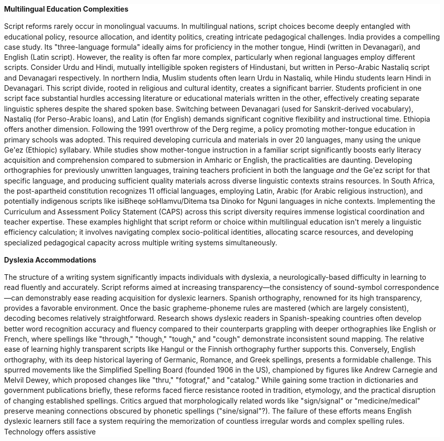 **Multilingual Education Complexities**

Script reforms rarely occur in monolingual vacuums. In multilingual nations, script choices become deeply entangled with educational policy, resource allocation, and identity politics, creating intricate pedagogical challenges. India provides a compelling case study. Its "three-language formula" ideally aims for proficiency in the mother tongue, Hindi (written in Devanagari), and English (Latin script). However, the reality is often far more complex, particularly when regional languages employ different scripts. Consider Urdu and Hindi, mutually intelligible spoken registers of Hindustani, but written in Perso-Arabic Nastaliq script and Devanagari respectively. In northern India, Muslim students often learn Urdu in Nastaliq, while Hindu students learn Hindi in Devanagari. This script divide, rooted in religious and cultural identity, creates a significant barrier. Students proficient in one script face substantial hurdles accessing literature or educational materials written in the other, effectively creating separate linguistic spheres despite the shared spoken base. Switching between Devanagari (used for Sanskrit-derived vocabulary), Nastaliq (for Perso-Arabic loans), and Latin (for English) demands significant cognitive flexibility and instructional time. Ethiopia offers another dimension. Following the 1991 overthrow of the Derg regime, a policy promoting mother-tongue education in primary schools was adopted. This required developing curricula and materials in over 20 languages, many using the unique Ge'ez (Ethiopic) syllabary. While studies show mother-tongue instruction in a familiar script significantly boosts early literacy acquisition and comprehension compared to submersion in Amharic or English, the practicalities are daunting. Developing orthographies for previously unwritten languages, training teachers proficient in both the language *and* the Ge'ez script for that specific language, and producing sufficient quality materials across diverse linguistic contexts strains resources. In South Africa, the post-apartheid constitution recognizes 11 official languages, employing Latin, Arabic (for Arabic religious instruction), and potentially indigenous scripts like isiBheqe soHlamvu/Ditema tsa Dinoko for Nguni languages in niche contexts. Implementing the Curriculum and Assessment Policy Statement (CAPS) across this script diversity requires immense logistical coordination and teacher expertise. These examples highlight that script reform or choice within multilingual education isn't merely a linguistic efficiency calculation; it involves navigating complex socio-political identities, allocating scarce resources, and developing specialized pedagogical capacity across multiple writing systems simultaneously.

**Dyslexia Accommodations**

The structure of a writing system significantly impacts individuals with dyslexia, a neurologically-based difficulty in learning to read fluently and accurately. Script reforms aimed at increasing transparency—the consistency of sound-symbol correspondence—can demonstrably ease reading acquisition for dyslexic learners. Spanish orthography, renowned for its high transparency, provides a favorable environment. Once the basic grapheme-phoneme rules are mastered (which are largely consistent), decoding becomes relatively straightforward. Research shows dyslexic readers in Spanish-speaking countries often develop better word recognition accuracy and fluency compared to their counterparts grappling with deeper orthographies like English or French, where spellings like "through," "though," "tough," and "cough" demonstrate inconsistent sound mapping. The relative ease of learning highly transparent scripts like Hangul or the Finnish orthography further supports this. Conversely, English orthography, with its deep historical layering of Germanic, Romance, and Greek spellings, presents a formidable challenge. This spurred movements like the Simplified Spelling Board (founded 1906 in the US), championed by figures like Andrew Carnegie and Melvil Dewey, which proposed changes like "thru," "fotograf," and "catalog." While gaining some traction in dictionaries and government publications briefly, these reforms faced fierce resistance rooted in tradition, etymology, and the practical disruption of changing established spellings. Critics argued that morphologically related words like "sign/signal" or "medicine/medical" preserve meaning connections obscured by phonetic spellings ("sine/signal"?). The failure of these efforts means English dyslexic learners still face a system requiring the memorization of countless irregular words and complex spelling rules. Technology offers assistive
